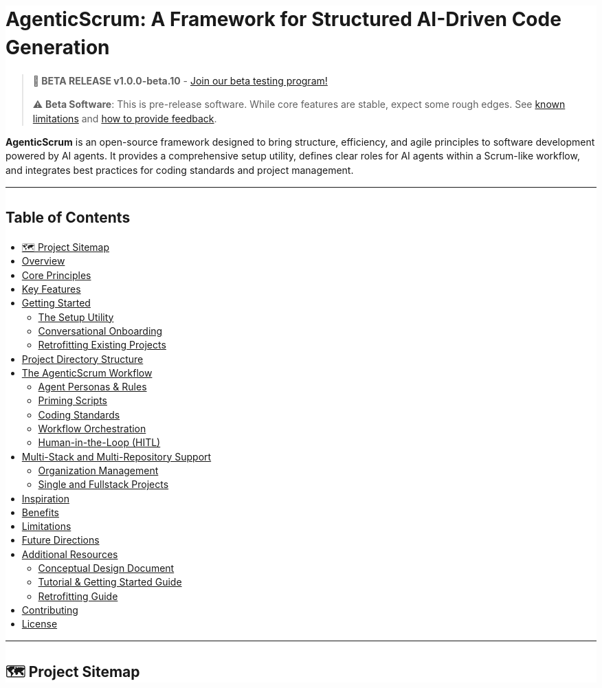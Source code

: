 # **AgenticScrum: A Framework for Structured AI-Driven Code Generation**

> **🚀 BETA RELEASE v1.0.0-beta.10** - [Join our beta testing program!](BETA_LAUNCH.md)
> 
> ⚠️ **Beta Software**: This is pre-release software. While core features are stable, expect some rough edges. See [known limitations](BETA_LAUNCH.md#known-beta-limitations) and [how to provide feedback](BETA_LAUNCH.md#beta-feedback-collection).

**AgenticScrum** is an open-source framework designed to bring structure, efficiency, and agile principles to software development powered by AI agents. It provides a comprehensive setup utility, defines clear roles for AI agents within a Scrum-like workflow, and integrates best practices for coding standards and project management.

---

## **Table of Contents**

* [🗺️ Project Sitemap](#️-project-sitemap)  
* [Overview](#overview)  
* [Core Principles](#core-principles)  
* [Key Features](#key-features)  
* [Getting Started](#getting-started)  
  * [The Setup Utility](#the-setup-utility)  
  * [Conversational Onboarding](#conversational-onboarding-new)
  * [Retrofitting Existing Projects](#retrofitting-existing-projects)  
* [Project Directory Structure](#project-directory-structure)  
* [The AgenticScrum Workflow](#the-agenticscrum-workflow)  
  * [Agent Personas & Rules](#agent-personas--rules)  
  * [Priming Scripts](#priming-scripts)  
  * [Coding Standards](#coding-standards)  
  * [Workflow Orchestration](#workflow-orchestration)  
  * [Human-in-the-Loop (HITL)](#human-in-the-loop-hitl)  
* [Multi-Stack and Multi-Repository Support](#multi-stack-and-multi-repository-support)
  * [Organization Management](#organization-management)
  * [Single and Fullstack Projects](#single-and-fullstack-projects)  
* [Inspiration](#inspiration)  
* [Benefits](#benefits)  
* [Limitations](#limitations)  
* [Future Directions](#future-directions)  
* [Additional Resources](#additional-resources)  
  * [Conceptual Design Document](#conceptual-design-document)  
  * [Tutorial & Getting Started Guide](#tutorial--getting-started-guide)  
  * [Retrofitting Guide](#retrofitting-guide)  
* [Contributing](#contributing)  
* [License](#license)

---

## 🗺️ **Project Sitemap**
